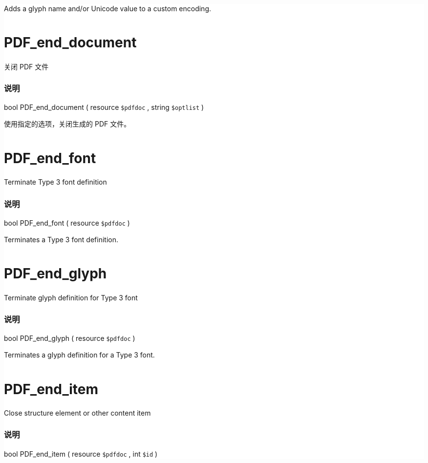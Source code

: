 Adds a glyph name and/or Unicode value to a custom encoding.

PDF\_end\_document
==================

关闭 PDF 文件

### 说明

<span class="type">bool</span> <span
class="methodname">PDF\_end\_document</span> ( <span
class="methodparam"><span class="type">resource</span> `$pdfdoc`</span>
, <span class="methodparam"><span class="type">string</span>
`$optlist`</span> )

使用指定的选项，关闭生成的 PDF 文件。

PDF\_end\_font
==============

Terminate Type 3 font definition

### 说明

<span class="type">bool</span> <span
class="methodname">PDF\_end\_font</span> ( <span
class="methodparam"><span class="type">resource</span> `$pdfdoc`</span>
)

Terminates a Type 3 font definition.

PDF\_end\_glyph
===============

Terminate glyph definition for Type 3 font

### 说明

<span class="type">bool</span> <span
class="methodname">PDF\_end\_glyph</span> ( <span
class="methodparam"><span class="type">resource</span> `$pdfdoc`</span>
)

Terminates a glyph definition for a Type 3 font.

PDF\_end\_item
==============

Close structure element or other content item

### 说明

<span class="type">bool</span> <span
class="methodname">PDF\_end\_item</span> ( <span
class="methodparam"><span class="type">resource</span> `$pdfdoc`</span>
, <span class="methodparam"><span class="type">int</span> `$id`</span> )
